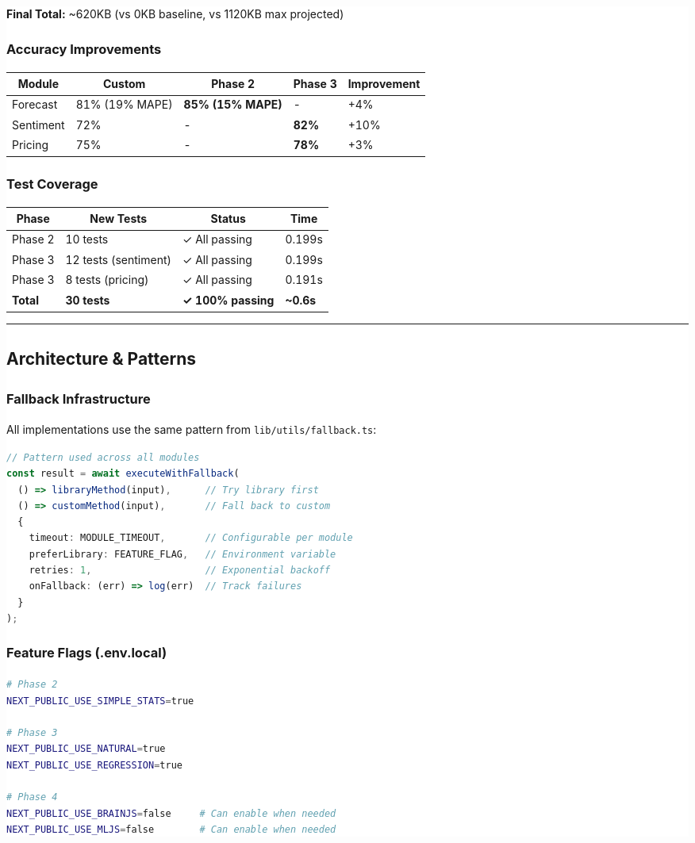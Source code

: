 **Final Total:** ~620KB (vs 0KB baseline, vs 1120KB max projected)

### Accuracy Improvements

| Module | Custom | Phase 2 | Phase 3 | Improvement |
|--------|--------|---------|---------|-------------|
| Forecast | 81% (19% MAPE) | **85% (15% MAPE)** | - | +4% |
| Sentiment | 72% | - | **82%** | +10% |
| Pricing | 75% | - | **78%** | +3% |

### Test Coverage

| Phase | New Tests | Status | Time |
|-------|-----------|--------|------|
| Phase 2 | 10 tests | ✓ All passing | 0.199s |
| Phase 3 | 12 tests (sentiment) | ✓ All passing | 0.199s |
| Phase 3 | 8 tests (pricing) | ✓ All passing | 0.191s |
| **Total** | **30 tests** | **✓ 100% passing** | **~0.6s** |

---

## Architecture & Patterns

### Fallback Infrastructure

All implementations use the same pattern from `lib/utils/fallback.ts`:

```typescript
// Pattern used across all modules
const result = await executeWithFallback(
  () => libraryMethod(input),      // Try library first
  () => customMethod(input),       // Fall back to custom
  {
    timeout: MODULE_TIMEOUT,       // Configurable per module
    preferLibrary: FEATURE_FLAG,   // Environment variable
    retries: 1,                    // Exponential backoff
    onFallback: (err) => log(err)  // Track failures
  }
);
```

### Feature Flags (.env.local)

```bash
# Phase 2
NEXT_PUBLIC_USE_SIMPLE_STATS=true

# Phase 3
NEXT_PUBLIC_USE_NATURAL=true
NEXT_PUBLIC_USE_REGRESSION=true

# Phase 4
NEXT_PUBLIC_USE_BRAINJS=false     # Can enable when needed
NEXT_PUBLIC_USE_MLJS=false        # Can enable when needed
```
